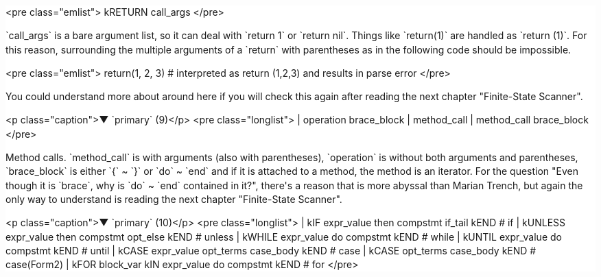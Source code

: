 \<pre class="emlist"\>
kRETURN call\_args
\</pre\>


\`call\_args\` is a bare argument list,
so it can deal with \`return 1\` or \`return nil\`.
Things like \`return(1)\` are handled as \`return (1)\`.
For this reason,
surrounding the multiple arguments of a \`return\` with parentheses
as in the following code should be impossible.


\<pre class="emlist"\>
return(1, 2, 3)   \# interpreted as return  (1,2,3) and results in parse error
\</pre\>


You could understand more about around here
if you will check this again after reading
the next chapter "Finite-State Scanner".


\<p class="caption"\>▼ \`primary\` (9)\</p\>
\<pre class="longlist"\>
                | operation brace\_block
                | method\_call
                | method\_call brace\_block
\</pre\>


Method calls. \`method\_call\` is with arguments (also with parentheses),
\`operation\` is without both arguments and parentheses,
\`brace\_block\` is either \`{\` \~ \`}\` or \`do\` \~ \`end\`
and if it is attached to a method, the method is an iterator.
For the question "Even though it is \`brace\`, why is \`do\` \~ \`end\` contained in
it?", there's a reason that is more abyssal than Marian Trench,
but again the only way to understand is reading
the next chapter "Finite-State Scanner".


\<p class="caption"\>▼ \`primary\` (10)\</p\>
\<pre class="longlist"\>
  | kIF expr\_value then compstmt if\_tail kEND         \# if
  | kUNLESS expr\_value then compstmt opt\_else kEND    \# unless
  | kWHILE expr\_value do compstmt kEND                \# while
  | kUNTIL expr\_value do compstmt kEND                \# until
  | kCASE expr\_value opt\_terms case\_body kEND         \# case
  | kCASE opt\_terms case\_body kEND                    \# case(Form2)
  | kFOR block\_var kIN expr\_value do compstmt kEND    \# for
\</pre\>
